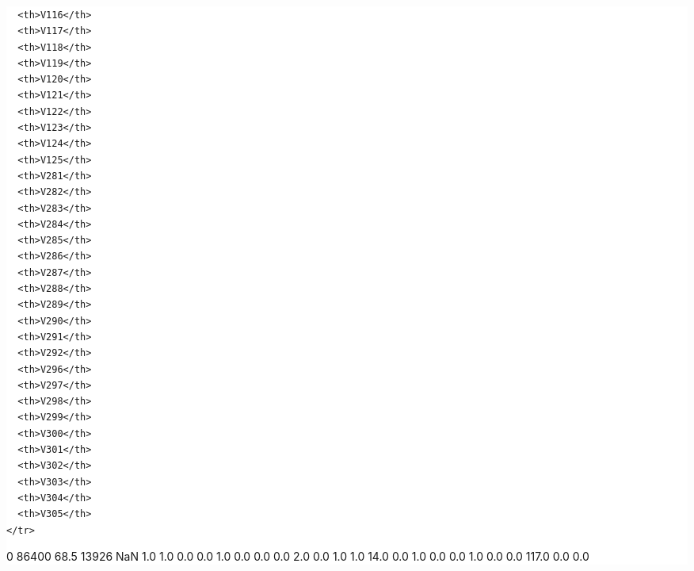       <th>V116</th>
      <th>V117</th>
      <th>V118</th>
      <th>V119</th>
      <th>V120</th>
      <th>V121</th>
      <th>V122</th>
      <th>V123</th>
      <th>V124</th>
      <th>V125</th>
      <th>V281</th>
      <th>V282</th>
      <th>V283</th>
      <th>V284</th>
      <th>V285</th>
      <th>V286</th>
      <th>V287</th>
      <th>V288</th>
      <th>V289</th>
      <th>V290</th>
      <th>V291</th>
      <th>V292</th>
      <th>V296</th>
      <th>V297</th>
      <th>V298</th>
      <th>V299</th>
      <th>V300</th>
      <th>V301</th>
      <th>V302</th>
      <th>V303</th>
      <th>V304</th>
      <th>V305</th>
    </tr>
  </thead>
  <tbody>
    <tr>
      <th>0</th>
      <td>86400</td>
      <td>68.5</td>
      <td>13926</td>
      <td>NaN</td>
      <td>1.0</td>
      <td>1.0</td>
      <td>0.0</td>
      <td>0.0</td>
      <td>1.0</td>
      <td>0.0</td>
      <td>0.0</td>
      <td>0.0</td>
      <td>2.0</td>
      <td>0.0</td>
      <td>1.0</td>
      <td>1.0</td>
      <td>14.0</td>
      <td>0.0</td>
      <td>1.0</td>
      <td>0.0</td>
      <td>0.0</td>
      <td>1.0</td>
      <td>0.0</td>
      <td>0.0</td>
      <td>117.0</td>
      <td>0.0</td>
      <td>0.0</td>